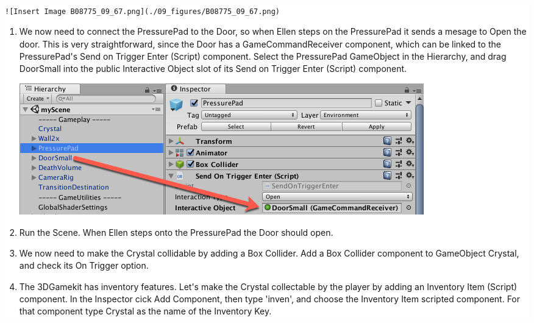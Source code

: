     ![Insert Image B08775_09_67.png](./09_figures/B08775_09_67.png)

1. We now need to connect the PressurePad to the Door, so when Ellen steps on the PressurePad it sends a mesage to 
Open the door. This is very straightforward, since the Door has a GameCommandReceiver component, which can be linked 
to the PressurePad's Send on Trigger Enter (Script) component. Select the PressurePad GameObject in the Hierarchy, 
and drag DoorSmall into the public Interactive Object slot of its Send on Trigger Enter (Script) component.

    ![Insert Image B08775_09_68.png](./09_figures/B08775_09_68.png)

1. Run the Scene. When Ellen steps onto the PressurePad the Door should open.

1. We now need to make the Crystal collidable by adding a Box Collider. Add a Box Collider component to GameObject 
Crystal, and check its On Trigger option.

1. The 3DGamekit has inventory features. Let's make the Crystal collectable by the player by adding an Inventory Item
 (Script) component. In the Inspector cick Add Component, then type 'inven', and choose the Inventory Item scripted 
 component. For that component type Crystal as the name of the Inventory Key.
 